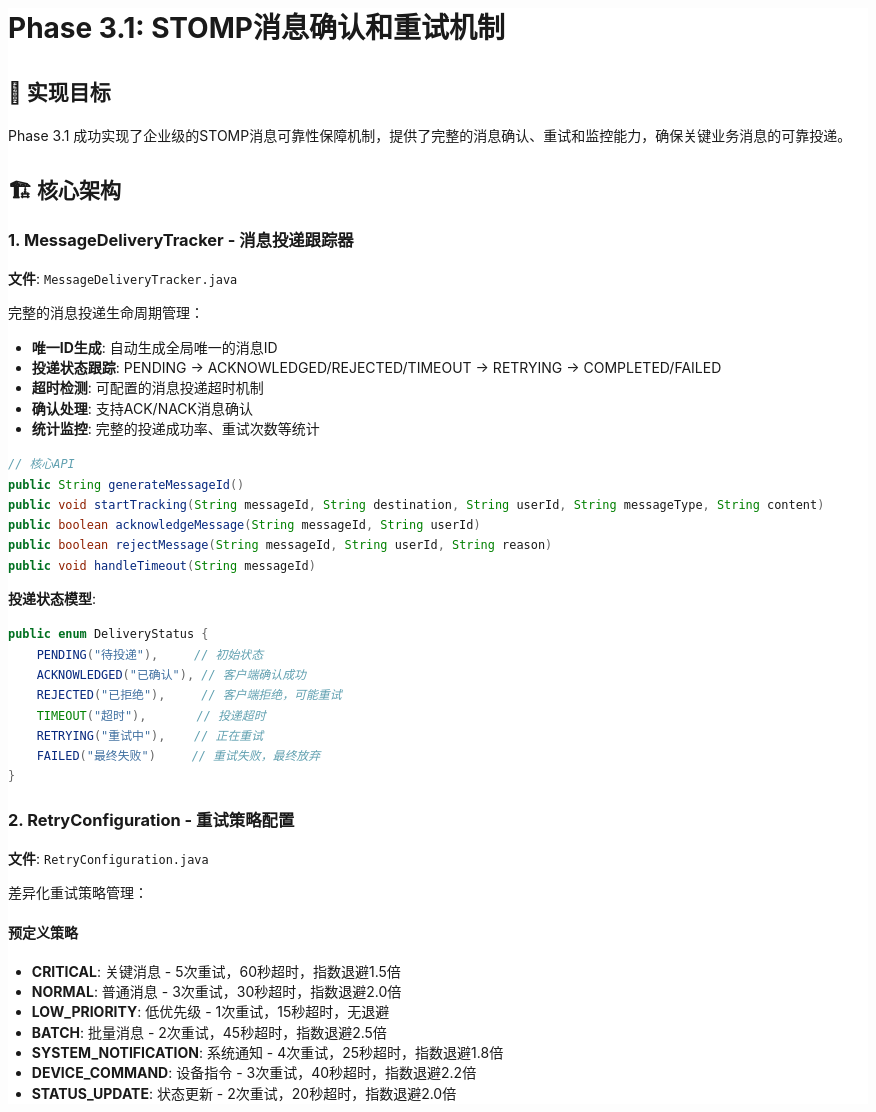 # Phase 3.1: STOMP消息确认和重试机制

## 🎯 实现目标

Phase 3.1 成功实现了企业级的STOMP消息可靠性保障机制，提供了完整的消息确认、重试和监控能力，确保关键业务消息的可靠投递。

## 🏗️ 核心架构

### 1. MessageDeliveryTracker - 消息投递跟踪器
**文件**: `MessageDeliveryTracker.java`

完整的消息投递生命周期管理：
- **唯一ID生成**: 自动生成全局唯一的消息ID
- **投递状态跟踪**: PENDING → ACKNOWLEDGED/REJECTED/TIMEOUT → RETRYING → COMPLETED/FAILED
- **超时检测**: 可配置的消息投递超时机制
- **确认处理**: 支持ACK/NACK消息确认
- **统计监控**: 完整的投递成功率、重试次数等统计

```java
// 核心API
public String generateMessageId()
public void startTracking(String messageId, String destination, String userId, String messageType, String content)
public boolean acknowledgeMessage(String messageId, String userId)
public boolean rejectMessage(String messageId, String userId, String reason)
public void handleTimeout(String messageId)
```

**投递状态模型**:
```java
public enum DeliveryStatus {
    PENDING("待投递"),     // 初始状态
    ACKNOWLEDGED("已确认"), // 客户端确认成功
    REJECTED("已拒绝"),     // 客户端拒绝，可能重试
    TIMEOUT("超时"),       // 投递超时
    RETRYING("重试中"),    // 正在重试
    FAILED("最终失败")     // 重试失败，最终放弃
}
```

### 2. RetryConfiguration - 重试策略配置
**文件**: `RetryConfiguration.java`

差异化重试策略管理：

#### 预定义策略
- **CRITICAL**: 关键消息 - 5次重试，60秒超时，指数退避1.5倍
- **NORMAL**: 普通消息 - 3次重试，30秒超时，指数退避2.0倍
- **LOW_PRIORITY**: 低优先级 - 1次重试，15秒超时，无退避
- **BATCH**: 批量消息 - 2次重试，45秒超时，指数退避2.5倍
- **SYSTEM_NOTIFICATION**: 系统通知 - 4次重试，25秒超时，指数退避1.8倍
- **DEVICE_COMMAND**: 设备指令 - 3次重试，40秒超时，指数退避2.2倍
- **STATUS_UPDATE**: 状态更新 - 2次重试，20秒超时，指数退避2.0倍
